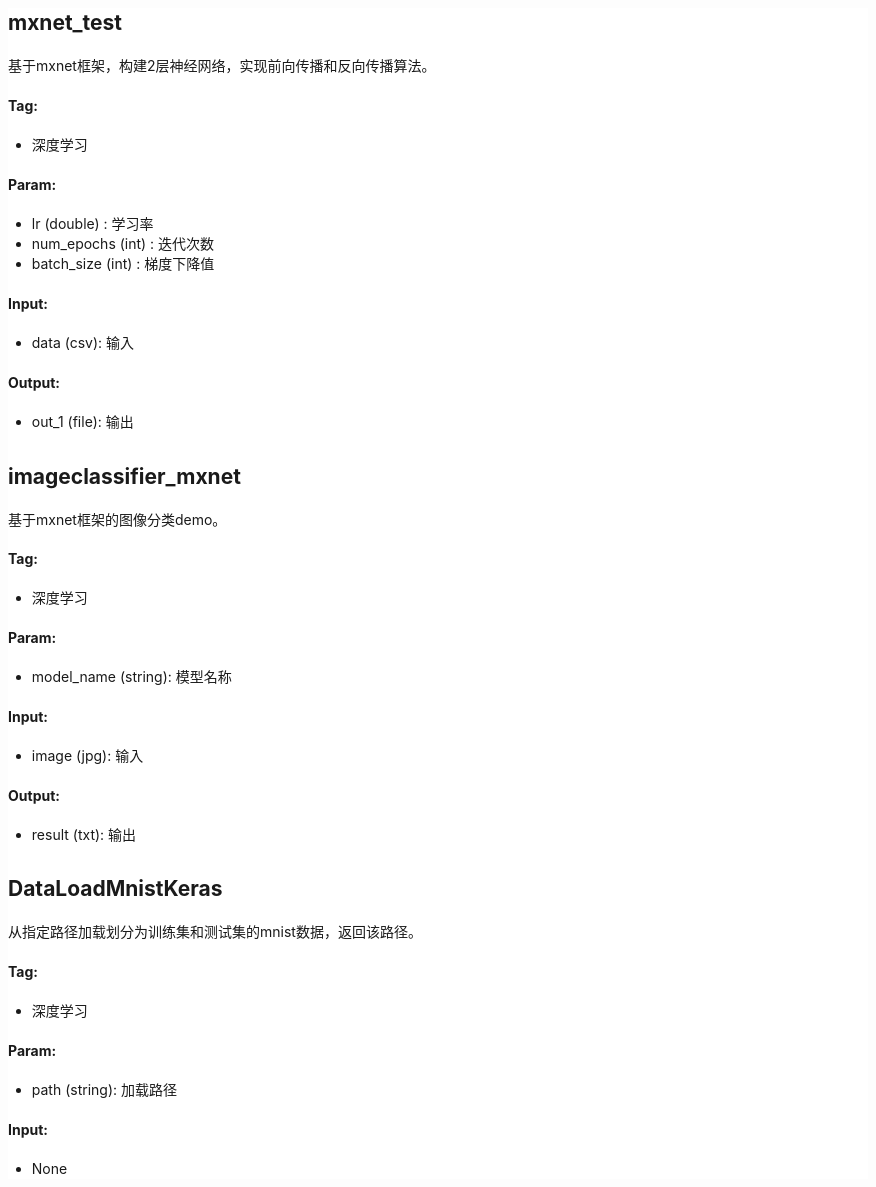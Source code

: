 ## mxnet_test

基于mxnet框架，构建2层神经网络，实现前向传播和反向传播算法。

#### Tag:
* 深度学习

#### Param:
* lr (double) : 学习率
* num_epochs (int) : 迭代次数
* batch_size (int) : 梯度下降值

#### Input:

* data (csv): 输入

#### Output:

* out_1 (file): 输出


## imageclassifier_mxnet

基于mxnet框架的图像分类demo。

#### Tag:
* 深度学习

#### Param:

* model_name (string): 模型名称

#### Input:

* image (jpg): 输入

#### Output:

* result (txt): 输出

## DataLoadMnistKeras

从指定路径加载划分为训练集和测试集的mnist数据，返回该路径。

#### Tag:
* 深度学习

#### Param:

* path (string): 加载路径

#### Input:

* None
